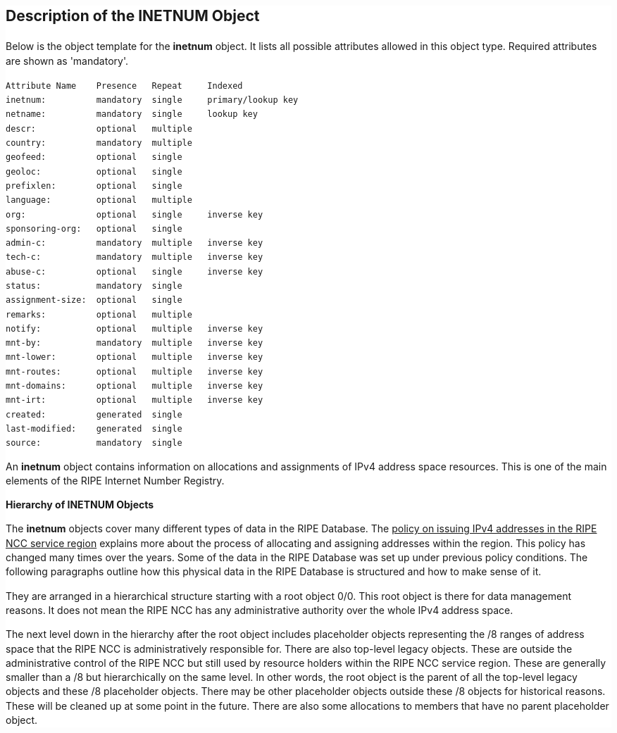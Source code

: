 

## Description of the INETNUM Object

Below is the object template for the **inetnum** object. It lists all possible attributes allowed in this object type. Required attributes are shown as 'mandatory'.

    Attribute Name    Presence   Repeat     Indexed
    inetnum:          mandatory  single     primary/lookup key
    netname:          mandatory  single     lookup key
    descr:            optional   multiple  
    country:          mandatory  multiple  
    geofeed:          optional   single
    geoloc:           optional   single    
    prefixlen:        optional   single
    language:         optional   multiple  
    org:              optional   single     inverse key
    sponsoring-org:   optional   single    
    admin-c:          mandatory  multiple   inverse key
    tech-c:           mandatory  multiple   inverse key
    abuse-c:          optional   single     inverse key
    status:           mandatory  single    
    assignment-size:  optional   single 
    remarks:          optional   multiple  
    notify:           optional   multiple   inverse key
    mnt-by:           mandatory  multiple   inverse key
    mnt-lower:        optional   multiple   inverse key
    mnt-routes:       optional   multiple   inverse key
    mnt-domains:      optional   multiple   inverse key
    mnt-irt:          optional   multiple   inverse key
    created:          generated  single
    last-modified:    generated  single
    source:           mandatory  single  

An **inetnum** object contains information on allocations and assignments of IPv4 address space resources. This is one of the main elements of the RIPE Internet Number Registry.

**Hierarchy of INETNUM Objects**

The **inetnum** objects cover many different types of data in the RIPE Database. The [policy on issuing IPv4 addresses in the RIPE NCC service region](https://www.ripe.net/docs/ipv4-policies) explains more about the process of allocating and assigning addresses within the region. This policy has changed many times over the years. Some of the data in the RIPE Database was set up under previous policy conditions. The following paragraphs outline how this physical data in the RIPE Database is structured and how to make sense of it.

They are arranged in a hierarchical structure starting with a root object 0/0. This root object is there for data management reasons. It does not mean the RIPE NCC has any administrative authority over the whole IPv4 address space.

The next level down in the hierarchy after the root object includes placeholder objects representing the /8 ranges of address space that the RIPE NCC is administratively responsible for. There are also top-level legacy objects. These are outside the administrative control of the RIPE NCC but still used by resource holders within the RIPE NCC service region. These are generally smaller than a /8 but hierarchically on the same level. In other words, the root object is the parent of all the top-level legacy objects and these /8 placeholder objects. There may be other placeholder objects outside these /8 objects for historical reasons. These will be cleaned up at some point in the future. There are also some allocations to members that have no parent placeholder object.
